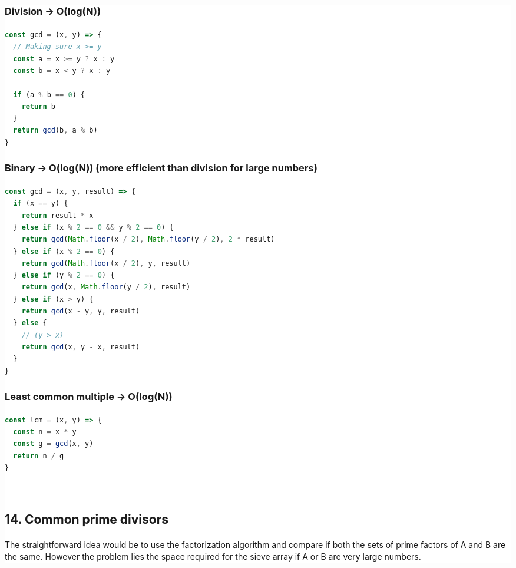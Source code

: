 ### Division → O(log(N))

```jsx
const gcd = (x, y) => {
  // Making sure x >= y
  const a = x >= y ? x : y
  const b = x < y ? x : y

  if (a % b == 0) {
    return b
  }
  return gcd(b, a % b)
}
```

### Binary → O(log(N)) (more efficient than division for large numbers)

```jsx
const gcd = (x, y, result) => {
  if (x == y) {
    return result * x
  } else if (x % 2 == 0 && y % 2 == 0) {
    return gcd(Math.floor(x / 2), Math.floor(y / 2), 2 * result)
  } else if (x % 2 == 0) {
    return gcd(Math.floor(x / 2), y, result)
  } else if (y % 2 == 0) {
    return gcd(x, Math.floor(y / 2), result)
  } else if (x > y) {
    return gcd(x - y, y, result)
  } else {
    // (y > x)
    return gcd(x, y - x, result)
  }
}
```

### Least common multiple → O(log(N))

```jsx
const lcm = (x, y) => {
  const n = x * y
  const g = gcd(x, y)
  return n / g
}
```

<br/>

## 14. Common prime divisors

The straightforward idea would be to use the factorization algorithm and compare if both the sets of prime factors of A and B are the same. However the problem lies the space required for the sieve array if A or B are very large numbers.
